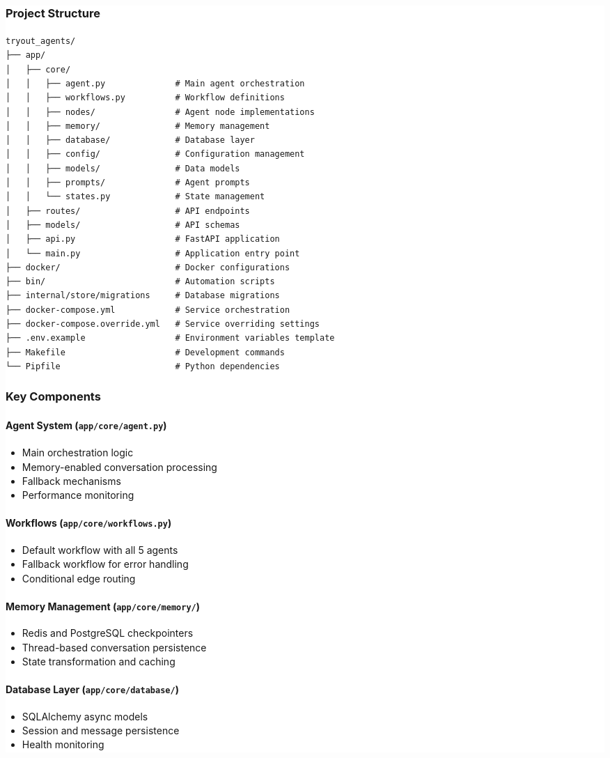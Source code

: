 ### Project Structure

```
tryout_agents/
├── app/
│   ├── core/
│   │   ├── agent.py              # Main agent orchestration
│   │   ├── workflows.py          # Workflow definitions
│   │   ├── nodes/                # Agent node implementations
│   │   ├── memory/               # Memory management
│   │   ├── database/             # Database layer
│   │   ├── config/               # Configuration management
│   │   ├── models/               # Data models
│   │   ├── prompts/              # Agent prompts
│   │   └── states.py             # State management
│   ├── routes/                   # API endpoints
│   ├── models/                   # API schemas
│   ├── api.py                    # FastAPI application
│   └── main.py                   # Application entry point
├── docker/                       # Docker configurations
├── bin/                          # Automation scripts
├── internal/store/migrations     # Database migrations
├── docker-compose.yml            # Service orchestration
├── docker-compose.override.yml   # Service overriding settings
├── .env.example                  # Environment variables template
├── Makefile                      # Development commands
└── Pipfile                       # Python dependencies
```

### Key Components

#### Agent System (`app/core/agent.py`)
- Main orchestration logic
- Memory-enabled conversation processing
- Fallback mechanisms
- Performance monitoring

#### Workflows (`app/core/workflows.py`)
- Default workflow with all 5 agents
- Fallback workflow for error handling
- Conditional edge routing

#### Memory Management (`app/core/memory/`)
- Redis and PostgreSQL checkpointers
- Thread-based conversation persistence
- State transformation and caching

#### Database Layer (`app/core/database/`)
- SQLAlchemy async models
- Session and message persistence
- Health monitoring
